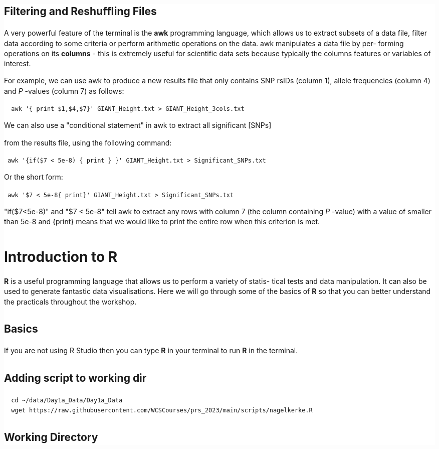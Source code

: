 
## Filtering and Reshuﬄing Files

 A very powerful feature of the terminal is the **awk** programming
 language, which allows us to extract subsets of a data file, filter
 data according to some criteria or perform arithmetic operations on
 the data. awk manipulates a data file by per- forming operations on
 its **columns** - this is extremely useful for scientific data sets
 because typically the columns features or variables of interest.

 For example, we can use awk to produce a new results file that only
 contains SNP rsIDs (column 1), allele frequencies (column 4) and *P*
 -values (column 7) as follows:

      awk '{ print $1,$4,$7}' GIANT_Height.txt > GIANT_Height_3cols.txt

 We can also use a \"conditional statement\" in awk to extract all
 significant [SNPs]

 from the results file, using the following command:

     awk '{if($7 < 5e-8) { print } }' GIANT_Height.txt > Significant_SNPs.txt

Or the short form:

     awk '$7 < 5e-8{ print}' GIANT_Height.txt > Significant_SNPs.txt

 "if($7<5e-8)" and "$7 < 5e-8" tell awk to extract any rows
 with column 7 (the column containing *P* -value) with a value of
 smaller than 5e-8 and {print} means that we would like to print the
 entire row when this criterion is met.


# Introduction to R

**R** is a useful programming language that allows us to perform a
variety of statis- tical tests and data manipulation. It can also be
used to generate fantastic data visualisations. Here we will go
through some of the basics of **R** so that you can better understand
the practicals throughout the workshop.


## Basics

 If you are not using R Studio then you can type **R** in your terminal
 to run **R** in the terminal.

 ## Adding script to working dir

      cd ~/data/Day1a_Data/Day1a_Data
      wget https://raw.githubusercontent.com/WCSCourses/prs_2023/main/scripts/nagelkerke.R

 

## Working Directory
